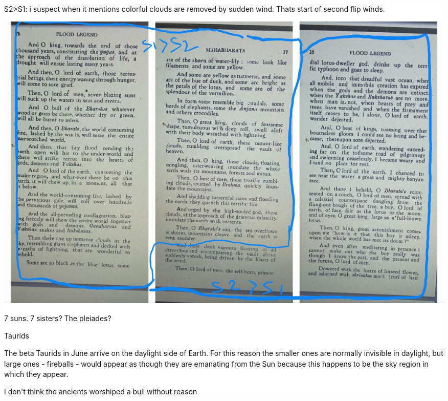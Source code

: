 S2>S1: i suspect when it mentions colorful clouds are removed by sudden wind. Thats start of second flip winds.

![](img/photo_6117@05-12-2024_14-22-38.jpg)

7 suns. 7 sisters? The pleiades?

Taurids

The beta Taurids in June arrive on the daylight side of Earth. For this reason the smaller ones are normally invisible in daylight, but large ones - fireballs - would appear as though they are emanating from the Sun because this happens to be the sky region in which they appear.

I don't think the ancients worshiped a bull without reason
